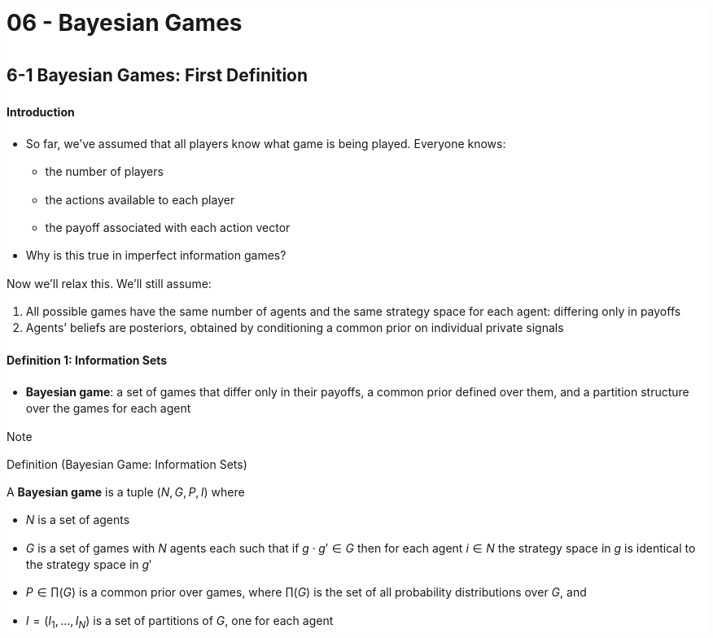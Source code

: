 06 - Bayesian Games
================

## 6-1 Bayesian Games: First Definition

#### Introduction

- So far, we’ve assumed that all players know what game is being played.
  Everyone knows:

  - the number of players

  - the actions available to each player

  - the payoff associated with each action vector

- Why is this true in imperfect information games?

Now we’ll relax this. We’ll still assume:

1.  All possible games have the same number of agents and the same
    strategy space for each agent: differing only in payoffs
2.  Agents’ beliefs are posteriors, obtained by conditioning a common
    prior on individual private signals

#### Definition 1: Information Sets

- **Bayesian game**: a set of games that differ only in their payoffs, a
  common prior defined over them, and a partition structure over the
  games for each agent

> [!NOTE]
> Definition (Bayesian Game: Information Sets)  
>
> A **Bayesian game** is a tuple $(N,G,P,I)$ where
>
> - $N$ is a set of agents
>
> - $G$ is a set of games with $N$ agents each such that if
>  $g\cdot g' \in G$ then for each agent $i \in N$ the strategy space in
>  $g$ is identical to the strategy space in $g'$
>
> - $P \in \prod(G)$ is a common prior over games, where $\prod(G)$ is the
>  set of all probability distributions over $G$, and
>
> - $I=(I_1,...,I_N)$ is a set of partitions of $G$, one for each agent
